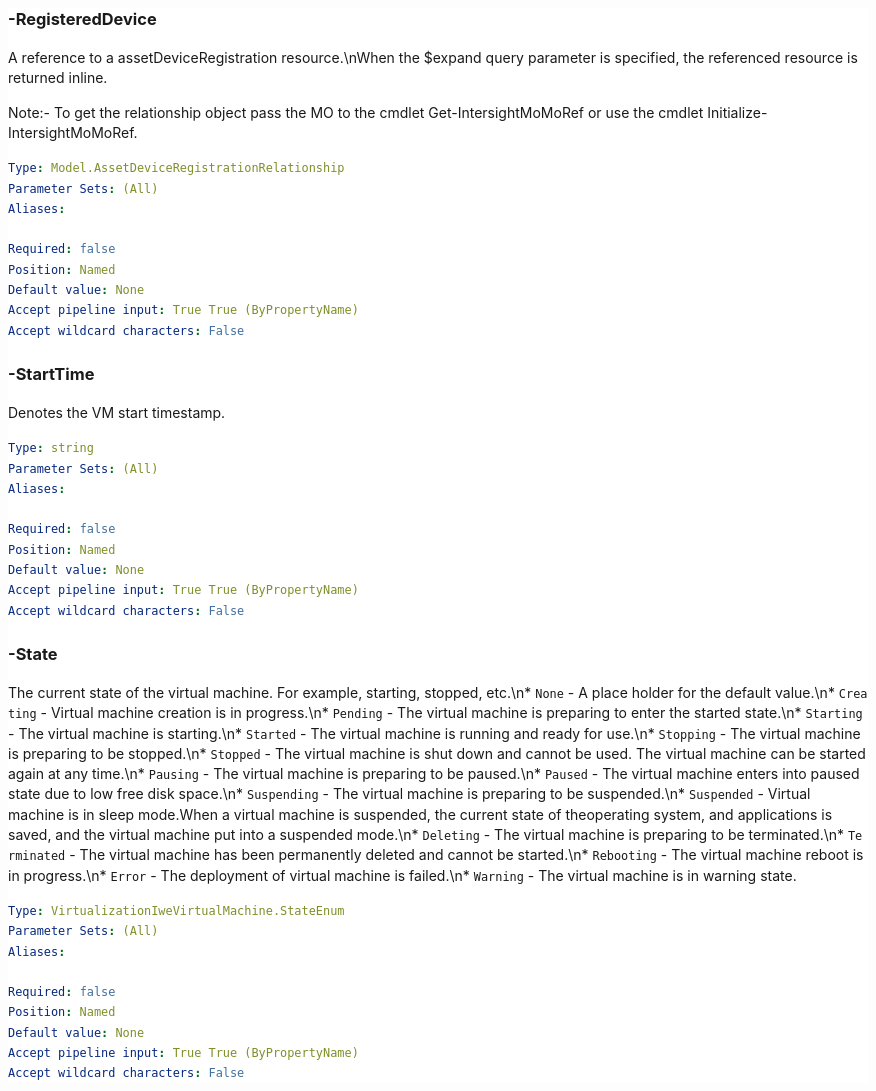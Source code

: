### -RegisteredDevice
A reference to a assetDeviceRegistration resource.\nWhen the $expand query parameter is specified, the referenced resource is returned inline.

 Note:- To get the relationship object pass the MO to the cmdlet Get-IntersightMoMoRef 
or use the cmdlet Initialize-IntersightMoMoRef.

```yaml
Type: Model.AssetDeviceRegistrationRelationship
Parameter Sets: (All)
Aliases:

Required: false
Position: Named
Default value: None
Accept pipeline input: True True (ByPropertyName)
Accept wildcard characters: False
```

### -StartTime
Denotes the VM start timestamp.

```yaml
Type: string
Parameter Sets: (All)
Aliases:

Required: false
Position: Named
Default value: None
Accept pipeline input: True True (ByPropertyName)
Accept wildcard characters: False
```

### -State
The current state of the virtual machine. For example, starting, stopped, etc.\n* `None` - A place holder for the default value.\n* `Creating` - Virtual machine creation is in progress.\n* `Pending` - The virtual machine is preparing to enter the started state.\n* `Starting` - The virtual machine is starting.\n* `Started` - The virtual machine is running and ready for use.\n* `Stopping` - The virtual machine is preparing to be stopped.\n* `Stopped` - The virtual machine is shut down and cannot be used. The virtual machine can be started again at any time.\n* `Pausing` - The virtual machine is preparing to be paused.\n* `Paused` - The virtual machine enters into paused state due to low free disk space.\n* `Suspending` - The virtual machine is preparing to be suspended.\n* `Suspended` - Virtual machine is in sleep mode.When a virtual machine is suspended, the current state of theoperating system, and applications is saved, and the virtual machine put into a suspended mode.\n* `Deleting` - The virtual machine is preparing to be terminated.\n* `Terminated` - The virtual machine has been permanently deleted and cannot be started.\n* `Rebooting` - The virtual machine reboot is in progress.\n* `Error` - The deployment of virtual machine is failed.\n* `Warning` - The virtual machine is in warning state.

```yaml
Type: VirtualizationIweVirtualMachine.StateEnum
Parameter Sets: (All)
Aliases:

Required: false
Position: Named
Default value: None
Accept pipeline input: True True (ByPropertyName)
Accept wildcard characters: False
```

